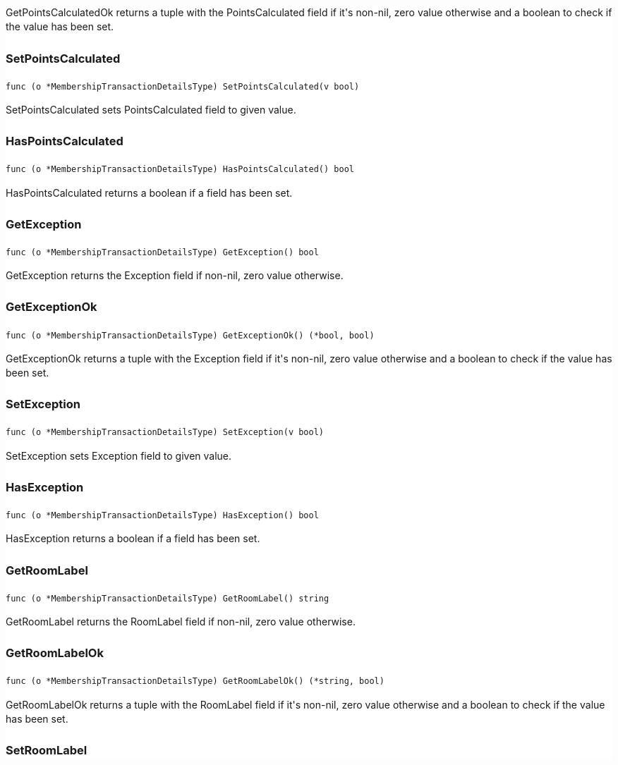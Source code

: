 GetPointsCalculatedOk returns a tuple with the PointsCalculated field if it's non-nil, zero value otherwise
and a boolean to check if the value has been set.

### SetPointsCalculated

`func (o *MembershipTransactionDetailsType) SetPointsCalculated(v bool)`

SetPointsCalculated sets PointsCalculated field to given value.

### HasPointsCalculated

`func (o *MembershipTransactionDetailsType) HasPointsCalculated() bool`

HasPointsCalculated returns a boolean if a field has been set.

### GetException

`func (o *MembershipTransactionDetailsType) GetException() bool`

GetException returns the Exception field if non-nil, zero value otherwise.

### GetExceptionOk

`func (o *MembershipTransactionDetailsType) GetExceptionOk() (*bool, bool)`

GetExceptionOk returns a tuple with the Exception field if it's non-nil, zero value otherwise
and a boolean to check if the value has been set.

### SetException

`func (o *MembershipTransactionDetailsType) SetException(v bool)`

SetException sets Exception field to given value.

### HasException

`func (o *MembershipTransactionDetailsType) HasException() bool`

HasException returns a boolean if a field has been set.

### GetRoomLabel

`func (o *MembershipTransactionDetailsType) GetRoomLabel() string`

GetRoomLabel returns the RoomLabel field if non-nil, zero value otherwise.

### GetRoomLabelOk

`func (o *MembershipTransactionDetailsType) GetRoomLabelOk() (*string, bool)`

GetRoomLabelOk returns a tuple with the RoomLabel field if it's non-nil, zero value otherwise
and a boolean to check if the value has been set.

### SetRoomLabel
